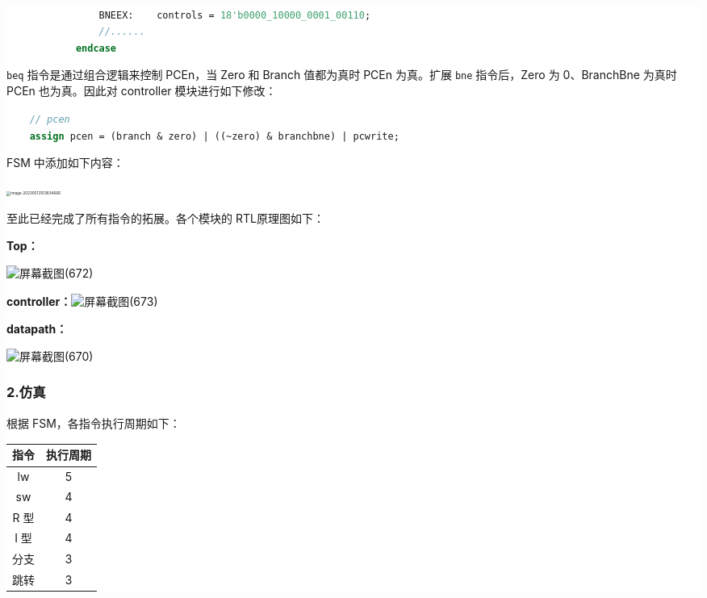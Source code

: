 ```systemverilog
                BNEEX:    controls = 18'b0000_10000_0001_00110;
            	//......
            endcase
```



`beq` 指令是通过组合逻辑来控制 PCEn，当 Zero 和 Branch 值都为真时 PCEn 为真。扩展 `bne` 指令后，Zero 为 0、BranchBne 为真时PCEn 也为真。因此对 controller 模块进行如下修改：

```systemverilog
	// pcen
    assign pcen = (branch & zero) | ((~zero) & branchbne) | pcwrite; 
```



FSM 中添加如下内容：

<img src="C:\Users\杨乙\AppData\Roaming\Typora\typora-user-images\image-20230513103834666.png" alt="image-20230513103834666" style="zoom: 33%;" />





至此已经完成了所有指令的拓展。各个模块的 RTL原理图如下：

**Top：**

![屏幕截图(672)](C:\Users\杨乙\Pictures\Screenshots\屏幕截图(672).png)



**controller：**![屏幕截图(673)](C:\Users\杨乙\Pictures\Screenshots\屏幕截图(673).png)



**datapath：**

![屏幕截图(670)](C:\Users\杨乙\Pictures\Screenshots\屏幕截图(670).png)







### 2.仿真

根据 FSM，各指令执行周期如下：

| 指令 | 执行周期 |
| :--: | :------: |
|  lw  |    5     |
|  sw  |    4     |
| R 型 |    4     |
| I 型 |    4     |
| 分支 |    3     |
| 跳转 |    3     |
